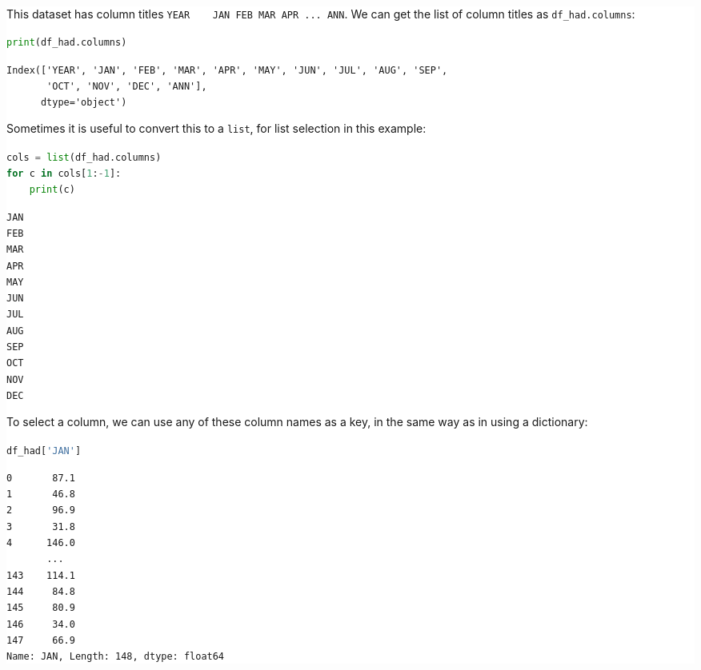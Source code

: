 

This dataset has column titles `YEAR	JAN	FEB	MAR	APR ... ANN`. We can get the list of column titles as `df_had.columns`:


```python
print(df_had.columns)
```

    Index(['YEAR', 'JAN', 'FEB', 'MAR', 'APR', 'MAY', 'JUN', 'JUL', 'AUG', 'SEP',
           'OCT', 'NOV', 'DEC', 'ANN'],
          dtype='object')


Sometimes it is useful to convert this to a `list`, for list selection in this example:


```python
cols = list(df_had.columns)
for c in cols[1:-1]:
    print(c)
```

    JAN
    FEB
    MAR
    APR
    MAY
    JUN
    JUL
    AUG
    SEP
    OCT
    NOV
    DEC


To select a column, we can use any of these column names as a key, in the same way as in using a dictionary:


```python
df_had['JAN']
```




    0       87.1
    1       46.8
    2       96.9
    3       31.8
    4      146.0
           ...  
    143    114.1
    144     84.8
    145     80.9
    146     34.0
    147     66.9
    Name: JAN, Length: 148, dtype: float64
